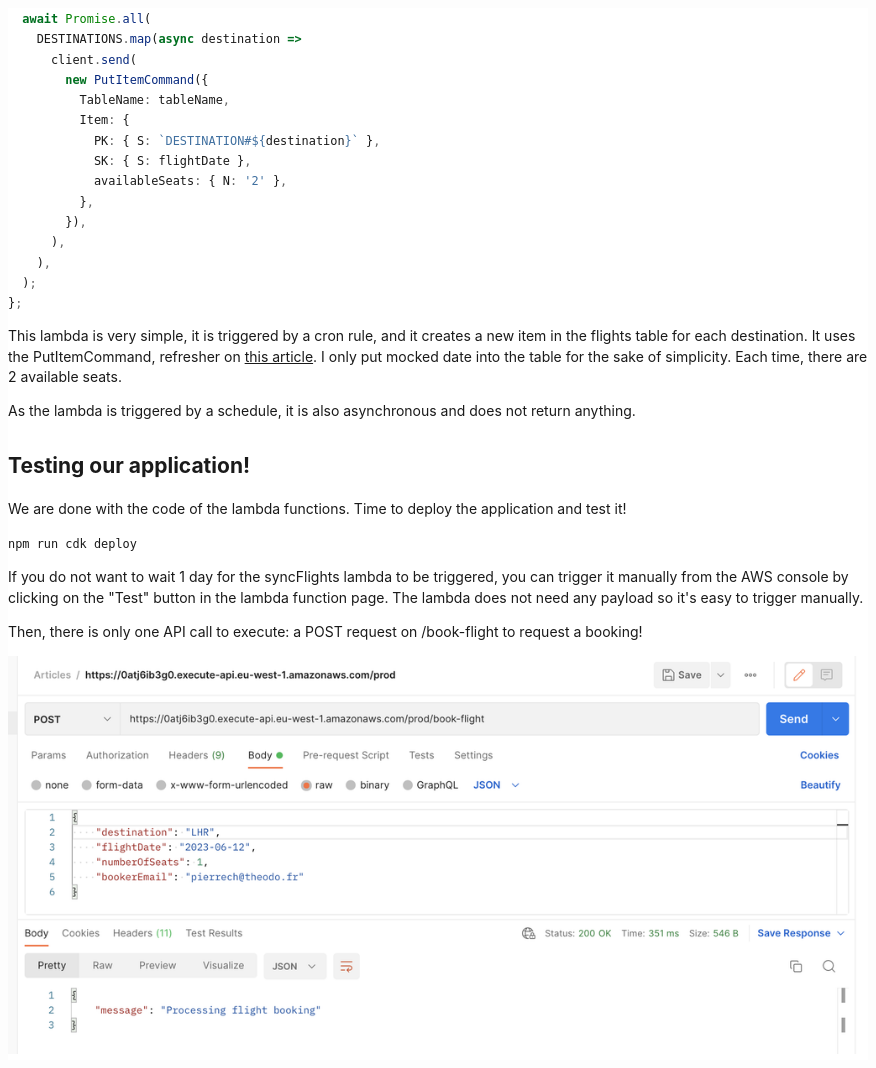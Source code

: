 ```typescript
  await Promise.all(
    DESTINATIONS.map(async destination =>
      client.send(
        new PutItemCommand({
          TableName: tableName,
          Item: {
            PK: { S: `DESTINATION#${destination}` },
            SK: { S: flightDate },
            availableSeats: { N: '2' },
          },
        }),
      ),
    ),
  );
};
```

This lambda is very simple, it is triggered by a cron rule, and it creates a new item in the flights table for each destination. It uses the PutItemCommand, refresher on [this article][article dynamodb]. I only put mocked date into the table for the sake of simplicity. Each time, there are 2 available seats.

As the lambda is triggered by a schedule, it is also asynchronous and does not return anything.

## Testing our application!

We are done with the code of the lambda functions. Time to deploy the application and test it!

```bash
npm run cdk deploy
```

If you do not want to wait 1 day for the syncFlights lambda to be triggered, you can trigger it manually from the AWS console by clicking on the "Test" button in the lambda function page. The lambda does not need any payload so it's easy to trigger manually.

Then, there is only one API call to execute: a POST request on /book-flight to request a booking!

![Postman request success](./assets/postman-success.png 'Postman request success')


[repository]: https://github.com/PChol22/learn-serverless
[twitter account]: https://twitter.com/PierreChollet22
[article lambda]: https://dev.to/kumo/dont-miss-on-the-cloud-revolution-learn-serverless-on-aws-the-right-way-1kac
[article ses]: https://dev.to/kumo/learn-serverless-on-aws-step-by-step-emails-49hp
[article dynamodb]: https://dev.to/kumo/learn-serverless-on-aws-step-by-step-databases-kkg
[sls-mentor]: https://sls-mentor.dev